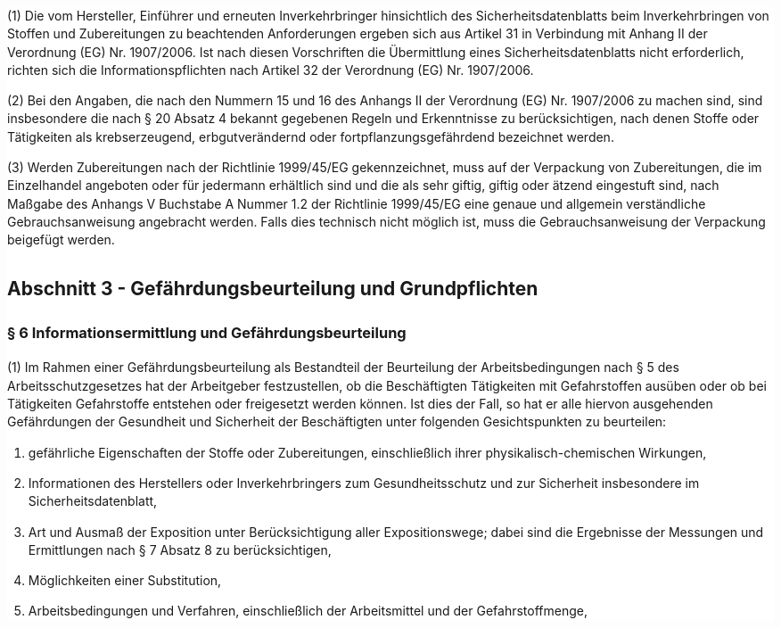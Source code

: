 (1) Die vom Hersteller, Einführer und erneuten Inverkehrbringer
hinsichtlich des Sicherheitsdatenblatts beim Inverkehrbringen von
Stoffen und Zubereitungen zu beachtenden Anforderungen ergeben sich
aus Artikel 31 in Verbindung mit Anhang II der Verordnung (EG) Nr.
1907/2006. Ist nach diesen Vorschriften die Übermittlung eines
Sicherheitsdatenblatts nicht erforderlich, richten sich die
Informationspflichten nach Artikel 32 der Verordnung (EG) Nr.
1907/2006.

(2) Bei den Angaben, die nach den Nummern 15 und 16 des Anhangs II der
Verordnung (EG)
Nr. 1907/2006              zu machen sind, sind insbesondere die nach
§ 20 Absatz 4 bekannt gegebenen Regeln und Erkenntnisse zu
berücksichtigen, nach denen Stoffe oder Tätigkeiten als
krebserzeugend, erbgutverändernd oder fortpflanzungsgefährdend
bezeichnet werden.

(3) Werden Zubereitungen nach der Richtlinie
1999/45/EG              gekennzeichnet, muss auf der Verpackung von
Zubereitungen, die im Einzelhandel angeboten oder für jedermann
erhältlich sind und die als sehr giftig, giftig oder ätzend eingestuft
sind, nach Maßgabe des Anhangs V Buchstabe A Nummer 1.2 der Richtlinie
1999/45/EG eine genaue und allgemein verständliche Gebrauchsanweisung
angebracht werden. Falls dies technisch nicht möglich ist, muss die
Gebrauchsanweisung der Verpackung beigefügt werden.

## Abschnitt 3 - Gefährdungsbeurteilung und Grundpflichten

### § 6 Informationsermittlung und Gefährdungsbeurteilung

(1) Im Rahmen einer Gefährdungsbeurteilung als Bestandteil der
Beurteilung der Arbeitsbedingungen nach § 5 des Arbeitsschutzgesetzes
hat der Arbeitgeber festzustellen, ob die Beschäftigten Tätigkeiten
mit Gefahrstoffen ausüben oder ob bei Tätigkeiten Gefahrstoffe
entstehen oder freigesetzt werden können. Ist dies der Fall, so hat er
alle hiervon ausgehenden Gefährdungen der Gesundheit und Sicherheit
der Beschäftigten unter folgenden Gesichtspunkten zu beurteilen:

1.  gefährliche Eigenschaften der Stoffe oder Zubereitungen,
    einschließlich ihrer physikalisch-chemischen Wirkungen,


2.  Informationen des Herstellers oder Inverkehrbringers zum
    Gesundheitsschutz und zur Sicherheit insbesondere im
    Sicherheitsdatenblatt,


3.  Art und Ausmaß der Exposition unter Berücksichtigung aller
    Expositionswege; dabei sind die Ergebnisse der Messungen und
    Ermittlungen nach § 7 Absatz 8 zu berücksichtigen,


4.  Möglichkeiten einer Substitution,


5.  Arbeitsbedingungen und Verfahren, einschließlich der Arbeitsmittel und
    der Gefahrstoffmenge,

